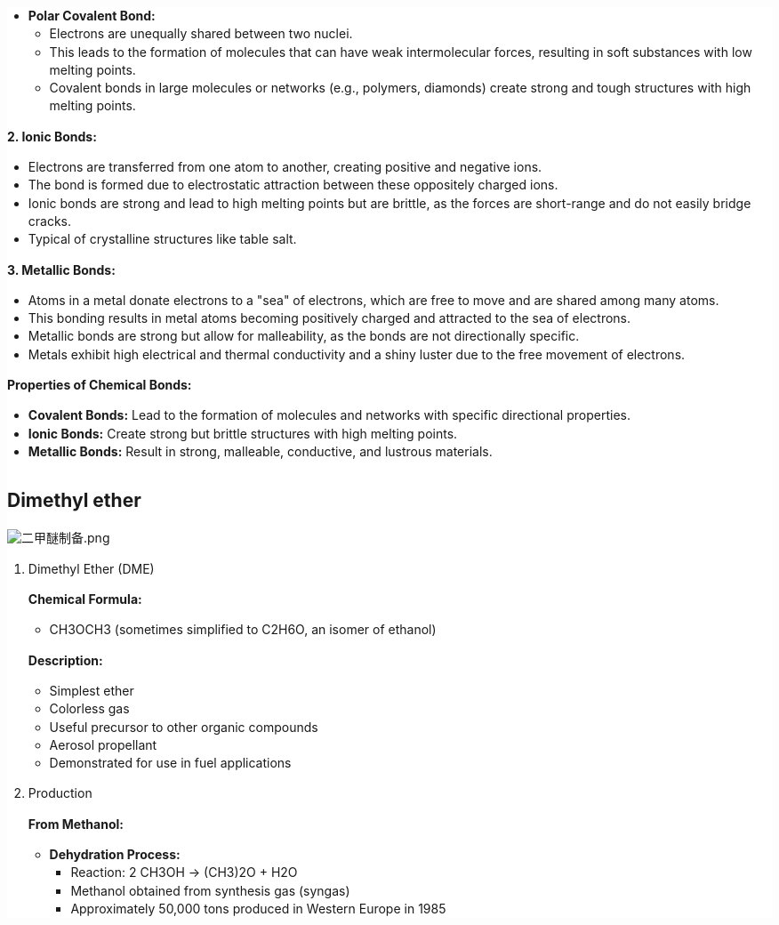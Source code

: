 - **Polar Covalent Bond:**
    - Electrons are unequally shared between two nuclei.
    - This leads to the formation of molecules that can have weak intermolecular forces, resulting in soft substances with low melting points.
    - Covalent bonds in large molecules or networks (e.g., polymers, diamonds) create strong and tough structures with high melting points.

**2. Ionic Bonds:**
- Electrons are transferred from one atom to another, creating positive and negative ions.
- The bond is formed due to electrostatic attraction between these oppositely charged ions.
- Ionic bonds are strong and lead to high melting points but are brittle, as the forces are short-range and do not easily bridge cracks.
- Typical of crystalline structures like table salt.

**3. Metallic Bonds:**
- Atoms in a metal donate electrons to a "sea" of electrons, which are free to move and are shared among many atoms.
- This bonding results in metal atoms becoming positively charged and attracted to the sea of electrons.
- Metallic bonds are strong but allow for malleability, as the bonds are not directionally specific.
- Metals exhibit high electrical and thermal conductivity and a shiny luster due to the free movement of electrons.

**Properties of Chemical Bonds:**
- **Covalent Bonds:** Lead to the formation of molecules and networks with specific directional properties.
- **Ionic Bonds:** Create strong but brittle structures with high melting points.
- **Metallic Bonds:** Result in strong, malleable, conductive, and lustrous materials.

## Dimethyl ether

![二甲醚制备.png](二甲醚制备.png)

1. Dimethyl Ether (DME)

    **Chemical Formula:**
   - CH3OCH3 (sometimes simplified to C2H6O, an isomer of ethanol)

    **Description:**
   - Simplest ether
   - Colorless gas
   - Useful precursor to other organic compounds
   - Aerosol propellant
   - Demonstrated for use in fuel applications

2. Production

    **From Methanol:**
   - **Dehydration Process:**
       - Reaction: 2 CH3OH → (CH3)2O + H2O
       - Methanol obtained from synthesis gas (syngas)
       - Approximately 50,000 tons produced in Western Europe in 1985

